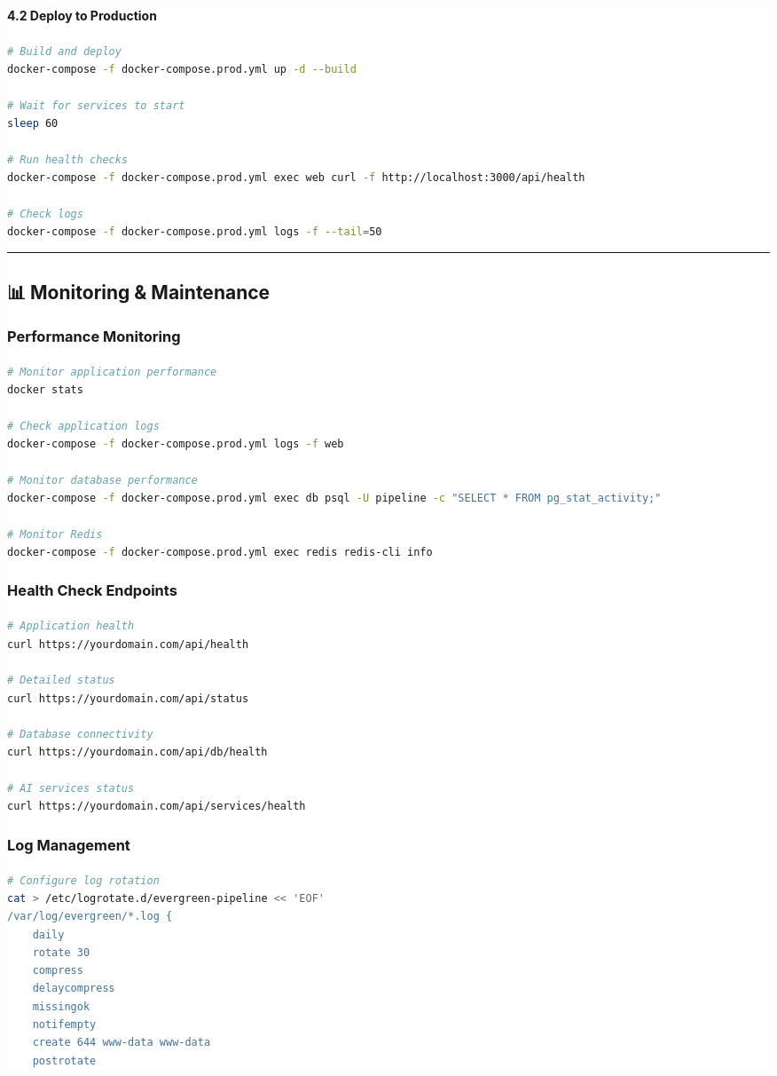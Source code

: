 #### 4.2 Deploy to Production
```bash
# Build and deploy
docker-compose -f docker-compose.prod.yml up -d --build

# Wait for services to start
sleep 60

# Run health checks
docker-compose -f docker-compose.prod.yml exec web curl -f http://localhost:3000/api/health

# Check logs
docker-compose -f docker-compose.prod.yml logs -f --tail=50
```

---

## 📊 Monitoring & Maintenance

### Performance Monitoring
```bash
# Monitor application performance
docker stats

# Check application logs
docker-compose -f docker-compose.prod.yml logs -f web

# Monitor database performance
docker-compose -f docker-compose.prod.yml exec db psql -U pipeline -c "SELECT * FROM pg_stat_activity;"

# Monitor Redis
docker-compose -f docker-compose.prod.yml exec redis redis-cli info
```

### Health Check Endpoints
```bash
# Application health
curl https://yourdomain.com/api/health

# Detailed status
curl https://yourdomain.com/api/status

# Database connectivity
curl https://yourdomain.com/api/db/health

# AI services status
curl https://yourdomain.com/api/services/health
```

### Log Management
```bash
# Configure log rotation
cat > /etc/logrotate.d/evergreen-pipeline << 'EOF'
/var/log/evergreen/*.log {
    daily
    rotate 30
    compress
    delaycompress
    missingok
    notifempty
    create 644 www-data www-data
    postrotate
```